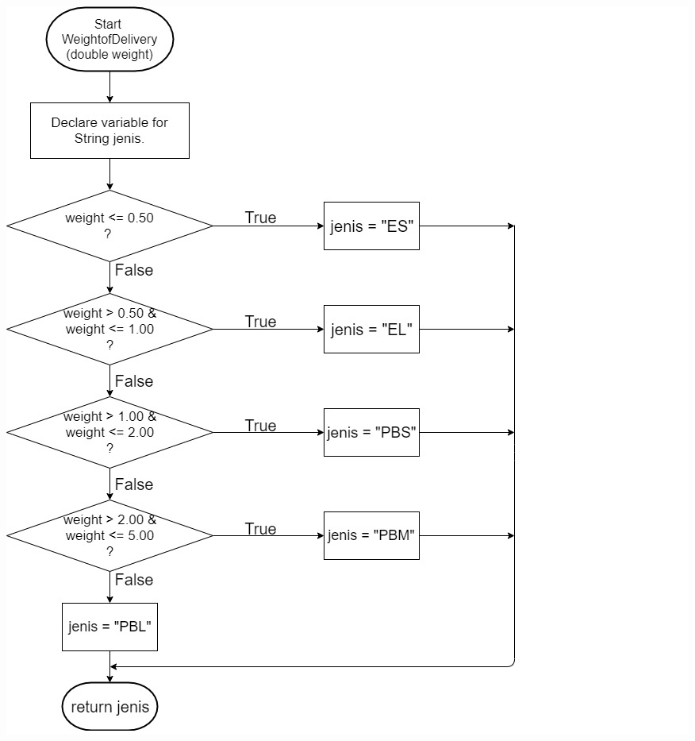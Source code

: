 ![flowchart](https://github.com/ngkerong/271063-STIA1113-A191-Project/blob/master/Flowchart%20Prepaid%20Box%20%26%20Envelope(Part%203).jpeg)
